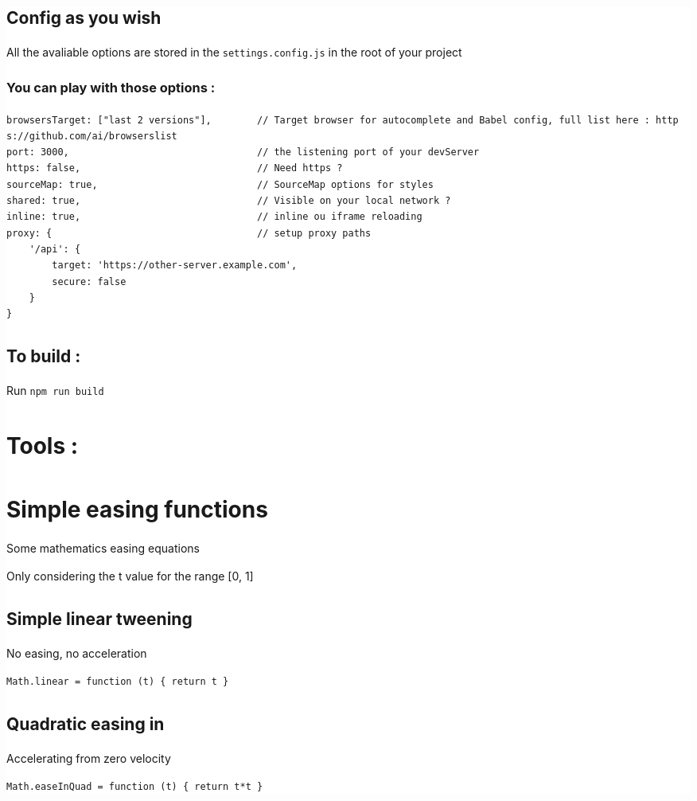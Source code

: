 
## Config as you wish

All the avaliable options are stored in the ```settings.config.js``` in the root of your project

### You can play with those options : 

```
browsersTarget: ["last 2 versions"],        // Target browser for autocomplete and Babel config, full list here : https://github.com/ai/browserslist
port: 3000,                                 // the listening port of your devServer
https: false,                               // Need https ?
sourceMap: true,                            // SourceMap options for styles
shared: true,                               // Visible on your local network ?
inline: true,                               // inline ou iframe reloading
proxy: {                                    // setup proxy paths
    '/api': {
        target: 'https://other-server.example.com',
        secure: false
    }
}
```

## To build :

Run ```npm run build```


# Tools :

# Simple easing functions

Some mathematics easing equations

Only considering the t value for the range [0, 1]

## Simple linear tweening

No easing, no acceleration

```
Math.linear = function (t) { return t }
```

## Quadratic easing in

Accelerating from zero velocity

```
Math.easeInQuad = function (t) { return t*t }
```
